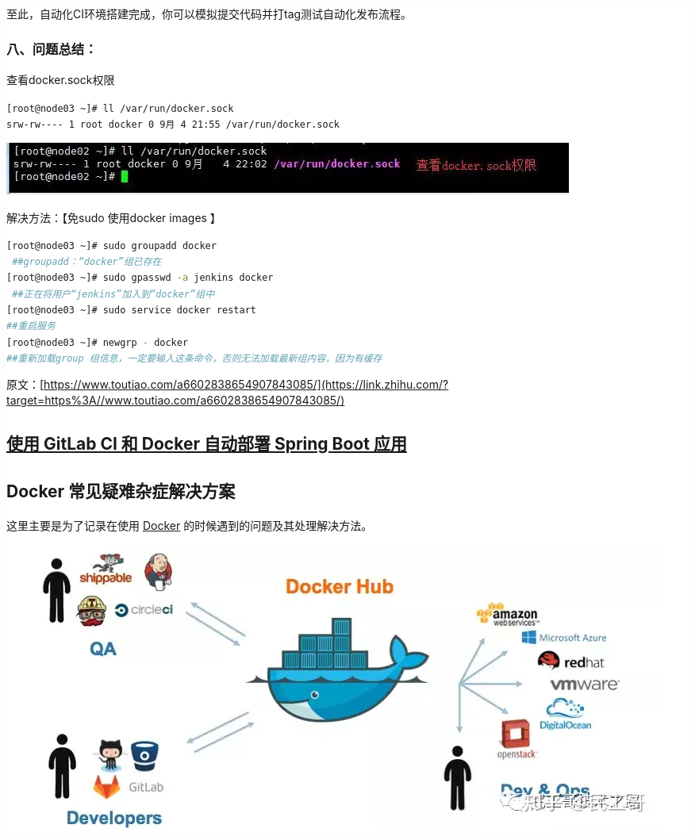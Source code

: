 至此，自动化CI环境搭建完成，你可以模拟提交代码并打tag测试自动化发布流程。

### **八、问题总结：**

查看docker.sock权限

```bash
[root@node03 ~]# ll /var/run/docker.sock 
srw-rw---- 1 root docker 0 9月 4 21:55 /var/run/docker.sock
```

![img](./docker.assets/v2-a6d2dc894f1d1e2b390671fe8fe34795_720w.png)

解决方法：【免sudo 使用docker images 】

```bash
[root@node03 ~]# sudo groupadd docker
 ##groupadd：“docker”组已存在
[root@node03 ~]# sudo gpasswd -a jenkins docker
 ##正在将用户“jenkins”加入到“docker”组中
[root@node03 ~]# sudo service docker restart
##重启服务
[root@node03 ~]# newgrp - docker
##重新加载group 组信息，一定要输入这条命令，否则无法加载最新组内容，因为有缓存
```

原文：[https://www.toutiao.com/a6602838654907843085/](https://link.zhihu.com/?target=https%3A//www.toutiao.com/a6602838654907843085/)

## **[使用 GitLab CI 和 Docker 自动部署 Spring Boot 应用](https://link.zhihu.com/?target=https%3A//mp.weixin.qq.com/s%3F__biz%3DMzI0MDQ4MTM5NQ%3D%3D%26mid%3D2247500917%26idx%3D2%26sn%3D8f93bd64875f72a94f222994fbe4c295%26chksm%3De918a169de6f287f8a3fb4fddf1bff02629753a21c28d7358f94879f9dc3c67ba12019680d42%26token%3D1138886079%26lang%3Dzh_CN%23rd)**

## **Docker 常见疑难杂症解决方案**

这里主要是为了记录在使用 [Docker](https://link.zhihu.com/?target=http%3A//mp.weixin.qq.com/s%3F__biz%3DMzI0MDQ4MTM5NQ%3D%3D%26mid%3D2247504011%26idx%3D1%26sn%3D2d6a08bb65c4930e9748d3ea6af5c0f5%26chksm%3De918b597de6f3c814ea2f20a8b19a417af69d66ddd56c6801e9527fce0098df019f932e1c7c9%26scene%3D21%23wechat_redirect) 的时候遇到的问题及其处理解决方法。

![img](./docker.assets/v2-075ec9972d2e4fcbe4bd4ad8475f72c4_720w.webp)